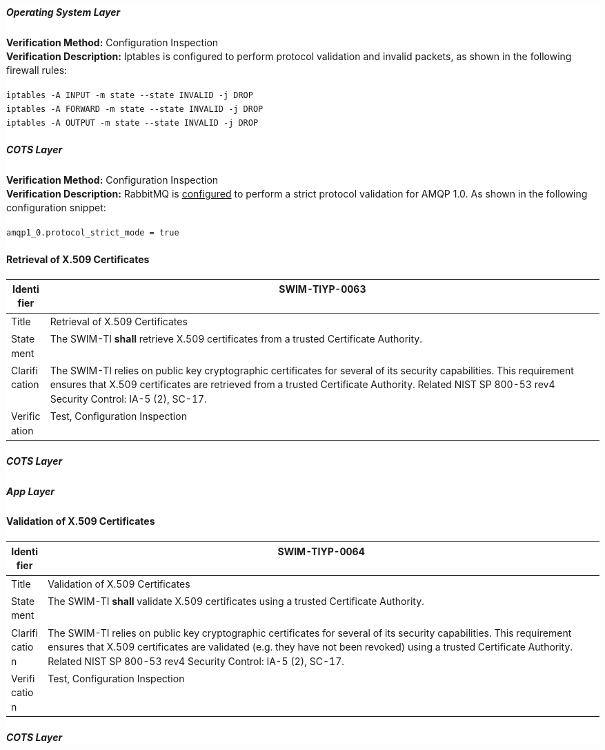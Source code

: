 
##### Operating System Layer



**Verification Method:** Configuration Inspection  
**Verification Description:** Iptables is configured to perform protocol validation and invalid packets, as shown in the following firewall rules:

```shell script
iptables -A INPUT -m state --state INVALID -j DROP
iptables -A FORWARD -m state --state INVALID -j DROP
iptables -A OUTPUT -m state --state INVALID -j DROP
```

##### COTS Layer



**Verification Method:** Configuration Inspection  
**Verification Description:** RabbitMQ is [configured](https://github.com/eurocontrol-swim/deploy/blob/master/services/broker/rabbitmq/rabbitmq.conf) to perform a strict protocol validation for AMQP 1\.0\. As shown in the following configuration snippet: 
```properties
amqp1_0.protocol_strict_mode = true
```  


#### Retrieval of X\.509 Certificates

|Identifier|SWIM\-TIYP\-0063|  
|----------|--------------|  
|Title|Retrieval of X\.509 Certificates|  
|Statement|The SWIM\-TI **shall** retrieve X\.509 certificates from a trusted Certificate Authority\.|  
|Clarification|The SWIM\-TI relies on public key cryptographic certificates for several of its security capabilities\. This requirement ensures that X\.509 certificates are retrieved from a trusted Certificate Authority\. Related NIST SP 800\-53 rev4 Security Control: IA\-5 \(2\), SC\-17\.|  
|Verification|Test, Configuration Inspection|  


##### COTS Layer

##### App Layer

#### Validation of X\.509 Certificates

|Identifier|SWIM\-TIYP\-0064|  
|----------|--------------|  
|Title|Validation of X\.509 Certificates|  
|Statement|The SWIM\-TI **shall** validate X\.509 certificates using a trusted Certificate Authority\.|  
|Clarification|The SWIM\-TI relies on public key cryptographic certificates for several of its security capabilities\. This requirement ensures that X\.509 certificates are validated \(e\.g\. they have not been revoked\) using a trusted Certificate Authority\. Related NIST SP 800\-53 rev4 Security Control: IA\-5 \(2\), SC\-17\.|  
|Verification|Test, Configuration Inspection|  


##### COTS Layer
